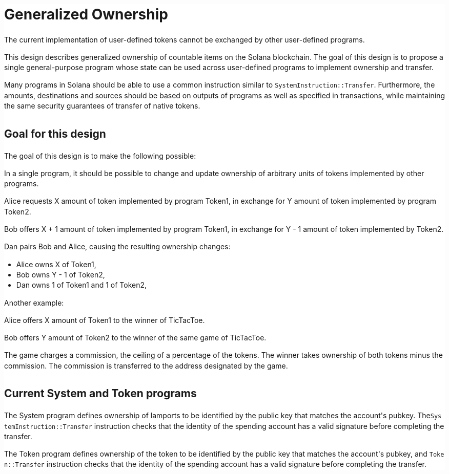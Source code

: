 # Generalized Ownership

The current implementation of user-defined tokens cannot be exchanged by
other user-defined programs.

This design describes generalized ownership of countable items on the Solana
blockchain. The goal of this design is to propose a single general-purpose
program whose state can be used across user-defined programs to implement
ownership and transfer.

Many programs in Solana should be able to use a common instruction similar to
`SystemInstruction::Transfer`.  Furthermore, the amounts, destinations and sources
should be based on outputs of programs as well as specified in transactions,
while maintaining the same security guarantees of transfer of native tokens.

## Goal for this design

The goal of this design is to make the following possible:

In a single program, it should be possible to change and update ownership of
arbitrary units of tokens implemented by other programs.

Alice requests X amount of token implemented by program Token1, in
exchange for Y amount of token implemented by program Token2.

Bob offers X + 1 amount of token implemented by program Token1, in exchange for
Y - 1 amount of token implemented by Token2.

Dan pairs Bob and Alice, causing the resulting ownership changes:

* Alice owns X of Token1,
* Bob owns Y - 1 of Token2,
* Dan owns 1 of Token1 and 1 of Token2,

Another example:

Alice offers X amount of Token1 to the winner of TicTacToe.

Bob offers Y amount of Token2 to the winner of the same game of TicTacToe.

The game charges a commission, the ceiling of a percentage of the tokens.  The
winner takes ownership of both tokens minus the commission.  The commission is
transferred to the address designated by the game.

## Current System and Token programs

The System program defines ownership of lamports to be identified by the public key
that matches the account's pubkey. The`SystemInstruction::Transfer` instruction checks that
the identity of the spending account has a valid signature before completing the
transfer.

The Token program defines ownership of the token to be identified by the public key
that matches the account's pubkey, and `Token::Transfer` instruction checks
that the identity of the spending account has a valid signature before
completing the transfer.
